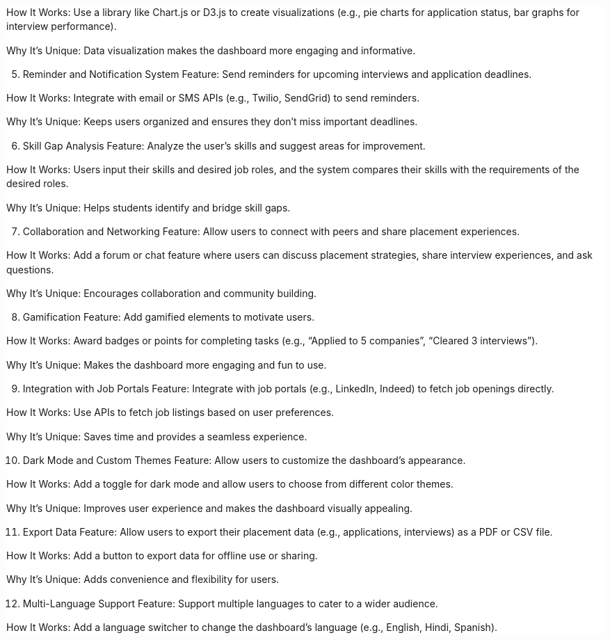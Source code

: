 How It Works: Use a library like Chart.js or D3.js to create visualizations (e.g., pie charts for application status, bar graphs for interview performance).

Why It’s Unique: Data visualization makes the dashboard more engaging and informative.

5. Reminder and Notification System
Feature: Send reminders for upcoming interviews and application deadlines.

How It Works: Integrate with email or SMS APIs (e.g., Twilio, SendGrid) to send reminders.

Why It’s Unique: Keeps users organized and ensures they don’t miss important deadlines.

6. Skill Gap Analysis
Feature: Analyze the user’s skills and suggest areas for improvement.

How It Works: Users input their skills and desired job roles, and the system compares their skills with the requirements of the desired roles.

Why It’s Unique: Helps students identify and bridge skill gaps.

7. Collaboration and Networking
Feature: Allow users to connect with peers and share placement experiences.

How It Works: Add a forum or chat feature where users can discuss placement strategies, share interview experiences, and ask questions.

Why It’s Unique: Encourages collaboration and community building.

8. Gamification
Feature: Add gamified elements to motivate users.

How It Works: Award badges or points for completing tasks (e.g., “Applied to 5 companies”, “Cleared 3 interviews”).

Why It’s Unique: Makes the dashboard more engaging and fun to use.

9. Integration with Job Portals
Feature: Integrate with job portals (e.g., LinkedIn, Indeed) to fetch job openings directly.

How It Works: Use APIs to fetch job listings based on user preferences.

Why It’s Unique: Saves time and provides a seamless experience.

10. Dark Mode and Custom Themes
Feature: Allow users to customize the dashboard’s appearance.

How It Works: Add a toggle for dark mode and allow users to choose from different color themes.

Why It’s Unique: Improves user experience and makes the dashboard visually appealing.

11. Export Data
Feature: Allow users to export their placement data (e.g., applications, interviews) as a PDF or CSV file.

How It Works: Add a button to export data for offline use or sharing.

Why It’s Unique: Adds convenience and flexibility for users.

12. Multi-Language Support
Feature: Support multiple languages to cater to a wider audience.

How It Works: Add a language switcher to change the dashboard’s language (e.g., English, Hindi, Spanish).
